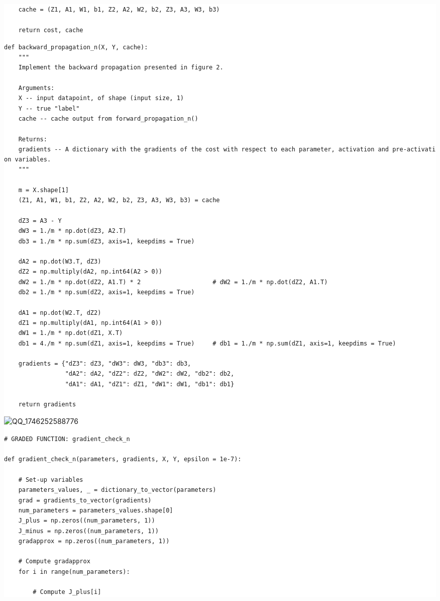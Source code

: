 ```
    cache = (Z1, A1, W1, b1, Z2, A2, W2, b2, Z3, A3, W3, b3)
    
    return cost, cache
```

```
def backward_propagation_n(X, Y, cache):
    """
    Implement the backward propagation presented in figure 2.
    
    Arguments:
    X -- input datapoint, of shape (input size, 1)
    Y -- true "label"
    cache -- cache output from forward_propagation_n()
    
    Returns:
    gradients -- A dictionary with the gradients of the cost with respect to each parameter, activation and pre-activation variables.
    """
    
    m = X.shape[1]
    (Z1, A1, W1, b1, Z2, A2, W2, b2, Z3, A3, W3, b3) = cache
    
    dZ3 = A3 - Y
    dW3 = 1./m * np.dot(dZ3, A2.T)
    db3 = 1./m * np.sum(dZ3, axis=1, keepdims = True)
    
    dA2 = np.dot(W3.T, dZ3)
    dZ2 = np.multiply(dA2, np.int64(A2 > 0))
    dW2 = 1./m * np.dot(dZ2, A1.T) * 2                    # dW2 = 1./m * np.dot(dZ2, A1.T)
    db2 = 1./m * np.sum(dZ2, axis=1, keepdims = True)
    
    dA1 = np.dot(W2.T, dZ2)
    dZ1 = np.multiply(dA1, np.int64(A1 > 0))
    dW1 = 1./m * np.dot(dZ1, X.T)
    db1 = 4./m * np.sum(dZ1, axis=1, keepdims = True)     # db1 = 1./m * np.sum(dZ1, axis=1, keepdims = True)
    
    gradients = {"dZ3": dZ3, "dW3": dW3, "db3": db3,
                 "dA2": dA2, "dZ2": dZ2, "dW2": dW2, "db2": db2,
                 "dA1": dA1, "dZ1": dZ1, "dW1": dW1, "db1": db1}
    
    return gradients
```

![QQ_1746252588776](https://github.com/user-attachments/assets/0e8e2341-3e0d-4e51-a9bc-dac4413580da)

```
# GRADED FUNCTION: gradient_check_n

def gradient_check_n(parameters, gradients, X, Y, epsilon = 1e-7):

    # Set-up variables
    parameters_values, _ = dictionary_to_vector(parameters)
    grad = gradients_to_vector(gradients)
    num_parameters = parameters_values.shape[0]
    J_plus = np.zeros((num_parameters, 1))
    J_minus = np.zeros((num_parameters, 1))
    gradapprox = np.zeros((num_parameters, 1))
    
    # Compute gradapprox
    for i in range(num_parameters):
        
        # Compute J_plus[i]
```